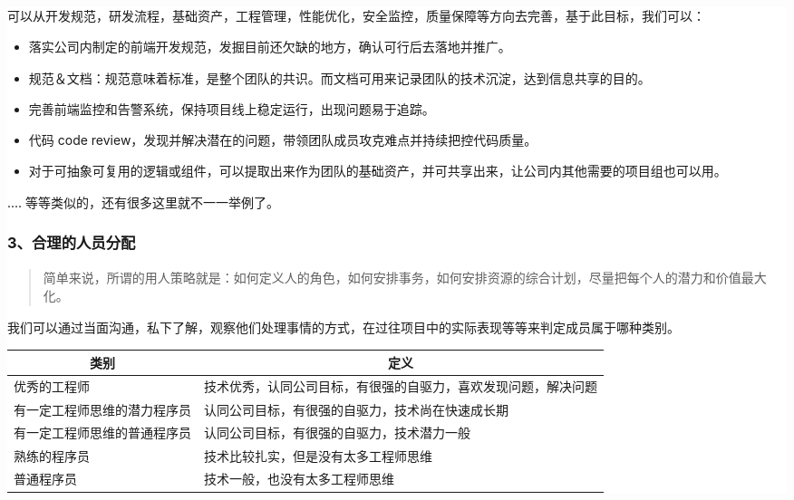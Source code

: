 可以从开发规范，研发流程，基础资产，工程管理，性能优化，安全监控，质量保障等方向去完善，基于此目标，我们可以：

*   落实公司内制定的前端开发规范，发掘目前还欠缺的地方，确认可行后去落地并推广。
    
*   规范＆文档：规范意味着标准，是整个团队的共识。而文档可用来记录团队的技术沉淀，达到信息共享的目的。
    
*   完善前端监控和告警系统，保持项目线上稳定运行，出现问题易于追踪。
    
*   代码 code review，发现并解决潜在的问题，带领团队成员攻克难点并持续把控代码质量。
    
*   对于可抽象可复用的逻辑或组件，可以提取出来作为团队的基础资产，并可共享出来，让公司内其他需要的项目组也可以用。
    

.... 等等类似的，还有很多这里就不一一举例了。

### 3、合理的人员分配

> 简单来说，所谓的用人策略就是：如何定义人的角色，如何安排事务，如何安排资源的综合计划，尽量把每个人的潜力和价值最大化。

我们可以通过当面沟通，私下了解，观察他们处理事情的方式，在过往项目中的实际表现等等来判定成员属于哪种类别。

<table><thead><tr data-style="border-width: 1px 0px 0px; border-right-style: initial; border-bottom-style: initial; border-left-style: initial; border-right-color: initial; border-bottom-color: initial; border-left-color: initial; border-top-style: solid; border-top-color: rgb(204, 204, 204); background-color: white;"><th data-style="border-top-width: 1px; border-color: rgb(204, 204, 204); background-color: rgb(240, 240, 240); text-align: center; min-width: 85px;">类别</th><th data-style="border-top-width: 1px; border-color: rgb(204, 204, 204); background-color: rgb(240, 240, 240); text-align: center; min-width: 85px;">定义</th></tr></thead><tbody><tr data-style="border-width: 1px 0px 0px; border-right-style: initial; border-bottom-style: initial; border-left-style: initial; border-right-color: initial; border-bottom-color: initial; border-left-color: initial; border-top-style: solid; border-top-color: rgb(204, 204, 204); background-color: white;"><td data-style="border-color: rgb(204, 204, 204); text-align: center; min-width: 85px;">优秀的工程师</td><td data-style="border-color: rgb(204, 204, 204); text-align: center; min-width: 85px;">技术优秀，认同公司目标，有很强的自驱力，喜欢发现问题，解决问题</td></tr><tr data-style="border-width: 1px 0px 0px; border-right-style: initial; border-bottom-style: initial; border-left-style: initial; border-right-color: initial; border-bottom-color: initial; border-left-color: initial; border-top-style: solid; border-top-color: rgb(204, 204, 204); background-color: rgb(248, 248, 248);"><td data-style="border-color: rgb(204, 204, 204); text-align: center; min-width: 85px;">有一定工程师思维的潜力程序员</td><td data-style="border-color: rgb(204, 204, 204); text-align: center; min-width: 85px;">认同公司目标，有很强的自驱力，技术尚在快速成长期</td></tr><tr data-style="border-width: 1px 0px 0px; border-right-style: initial; border-bottom-style: initial; border-left-style: initial; border-right-color: initial; border-bottom-color: initial; border-left-color: initial; border-top-style: solid; border-top-color: rgb(204, 204, 204); background-color: white;"><td data-style="border-color: rgb(204, 204, 204); text-align: center; min-width: 85px;">有一定工程师思维的普通程序员</td><td data-style="border-color: rgb(204, 204, 204); text-align: center; min-width: 85px;">认同公司目标，有很强的自驱力，技术潜力一般</td></tr><tr data-style="border-width: 1px 0px 0px; border-right-style: initial; border-bottom-style: initial; border-left-style: initial; border-right-color: initial; border-bottom-color: initial; border-left-color: initial; border-top-style: solid; border-top-color: rgb(204, 204, 204); background-color: rgb(248, 248, 248);"><td data-style="border-color: rgb(204, 204, 204); text-align: center; min-width: 85px;">熟练的程序员</td><td data-style="border-color: rgb(204, 204, 204); text-align: center; min-width: 85px;">技术比较扎实，但是没有太多工程师思维</td></tr><tr data-style="border-width: 1px 0px 0px; border-right-style: initial; border-bottom-style: initial; border-left-style: initial; border-right-color: initial; border-bottom-color: initial; border-left-color: initial; border-top-style: solid; border-top-color: rgb(204, 204, 204); background-color: white;"><td data-style="border-color: rgb(204, 204, 204); text-align: center; min-width: 85px;">普通程序员</td><td data-style="border-color: rgb(204, 204, 204); text-align: center; min-width: 85px;">技术一般，也没有太多工程师思维</td></tr></tbody></table>
